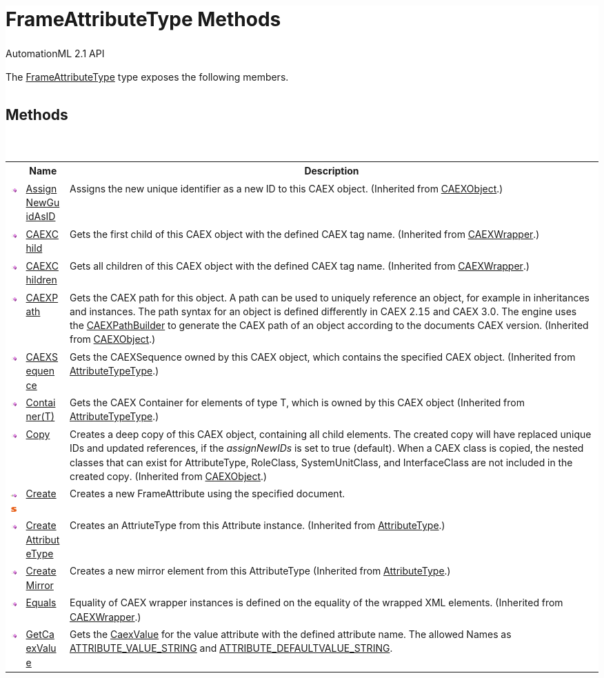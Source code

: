 # FrameAttributeType Methods
AutomationML 2.1 API 

The <a href="T_Aml_Engine_AmlObjects_FrameAttributeType">FrameAttributeType</a> type exposes the following members.


## Methods
&nbsp;<table><tr><th></th><th>Name</th><th>Description</th></tr><tr><td>![Public method](media/pubmethod.gif "Public method")</td><td><a href="M_Aml_Engine_CAEX_CAEXObject_AssignNewGuidAsID">AssignNewGuidAsID</a></td><td>
Assigns the new unique identifier as a new ID to this CAEX object.
 (Inherited from <a href="T_Aml_Engine_CAEX_CAEXObject">CAEXObject</a>.)</td></tr><tr><td>![Public method](media/pubmethod.gif "Public method")</td><td><a href="M_Aml_Engine_CAEX_CAEXWrapper_CAEXChild">CAEXChild</a></td><td>
Gets the first child of this CAEX object with the defined CAEX tag name.
 (Inherited from <a href="T_Aml_Engine_CAEX_CAEXWrapper">CAEXWrapper</a>.)</td></tr><tr><td>![Public method](media/pubmethod.gif "Public method")</td><td><a href="M_Aml_Engine_CAEX_CAEXWrapper_CAEXChildren">CAEXChildren</a></td><td>
Gets all children of this CAEX object with the defined CAEX tag name.
 (Inherited from <a href="T_Aml_Engine_CAEX_CAEXWrapper">CAEXWrapper</a>.)</td></tr><tr><td>![Public method](media/pubmethod.gif "Public method")</td><td><a href="M_Aml_Engine_CAEX_CAEXObject_CAEXPath">CAEXPath</a></td><td>
Gets the CAEX path for this object. A path can be used to uniquely reference an object, for example in inheritances and instances. The path syntax for an object is defined differently in CAEX 2.15 and CAEX 3.0. The engine uses the <a href="T_Aml_Engine_CAEX_Extensions_CAEXPathBuilder">CAEXPathBuilder</a> to generate the CAEX path of an object according to the documents CAEX version.
 (Inherited from <a href="T_Aml_Engine_CAEX_CAEXObject">CAEXObject</a>.)</td></tr><tr><td>![Public method](media/pubmethod.gif "Public method")</td><td><a href="M_Aml_Engine_CAEX_AttributeTypeType_CAEXSequence">CAEXSequence</a></td><td>
Gets the CAEXSequence owned by this CAEX object, which contains the specified CAEX object.
 (Inherited from <a href="T_Aml_Engine_CAEX_AttributeTypeType">AttributeTypeType</a>.)</td></tr><tr><td>![Public method](media/pubmethod.gif "Public method")</td><td><a href="M_Aml_Engine_CAEX_AttributeTypeType_Container__1">Container(T)</a></td><td>
Gets the CAEX Container for elements of type T, which is owned by this CAEX object
 (Inherited from <a href="T_Aml_Engine_CAEX_AttributeTypeType">AttributeTypeType</a>.)</td></tr><tr><td>![Public method](media/pubmethod.gif "Public method")</td><td><a href="M_Aml_Engine_CAEX_CAEXObject_Copy">Copy</a></td><td>
Creates a deep copy of this CAEX object, containing all child elements. The created copy will have replaced unique IDs and updated references, if the *assignNewIDs* is set to true (default). When a CAEX class is copied, the nested classes that can exist for AttributeType, RoleClass, SystemUnitClass, and InterfaceClass are not included in the created copy.
 (Inherited from <a href="T_Aml_Engine_CAEX_CAEXObject">CAEXObject</a>.)</td></tr><tr><td>![Public method](media/pubmethod.gif "Public method")![Static member](media/static.gif "Static member")</td><td><a href="M_Aml_Engine_AmlObjects_FrameAttributeType_Create">Create</a></td><td>
Creates a new FrameAttribute using the specified document.</td></tr><tr><td>![Public method](media/pubmethod.gif "Public method")</td><td><a href="M_Aml_Engine_CAEX_AttributeType_CreateAttributeType">CreateAttributeType</a></td><td>
Creates an AttriuteType from this Attribute instance.
 (Inherited from <a href="T_Aml_Engine_CAEX_AttributeType">AttributeType</a>.)</td></tr><tr><td>![Public method](media/pubmethod.gif "Public method")</td><td><a href="M_Aml_Engine_CAEX_AttributeType_CreateMirror">CreateMirror</a></td><td>
Creates a new mirror element from this AttributeType
 (Inherited from <a href="T_Aml_Engine_CAEX_AttributeType">AttributeType</a>.)</td></tr><tr><td>![Public method](media/pubmethod.gif "Public method")</td><td><a href="M_Aml_Engine_CAEX_CAEXWrapper_Equals">Equals</a></td><td>
Equality of CAEX wrapper instances is defined on the equality of the wrapped XML elements.
 (Inherited from <a href="T_Aml_Engine_CAEX_CAEXWrapper">CAEXWrapper</a>.)</td></tr><tr><td>![Public method](media/pubmethod.gif "Public method")</td><td><a href="M_Aml_Engine_CAEX_AttributeTypeType_GetCaexValue">GetCaexValue</a></td><td>
Gets the <a href="T_Aml_Engine_CAEX_Extensions_CaexValue">CaexValue</a> for the value attribute with the defined attribute name. The allowed Names as <a href="F_Aml_Engine_CAEX_CAEX_CLASSModel_TagNames_ATTRIBUTE_VALUE_STRING">ATTRIBUTE_VALUE_STRING</a> and <a href="F_Aml_Engine_CAEX_CAEX_CLASSModel_TagNames_ATTRIBUTE_DEFAULTVALUE_STRING">ATTRIBUTE_DEFAULTVALUE_STRING</a>.